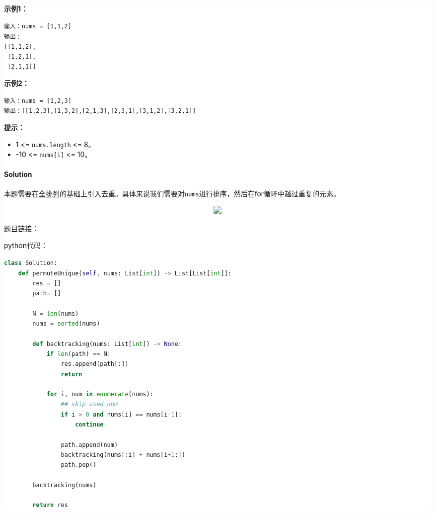 **示例1：**

```
输入：nums = [1,1,2]
输出：
[[1,1,2],
 [1,2,1],
 [2,1,1]]
```

**示例2：**

```
输入：nums = [1,2,3]
输出：[[1,2,3],[1,3,2],[2,1,3],[2,3,1],[3,1,2],[3,2,1]]
```

**提示：**

- 1 <= `nums.length` <= 8。
- -10 <= `nums[i]` <= 10。

#### Solution

本题需要在[全排列](/leetcode/2023-03-04-Backtracking.html#46-全排列)的基础上引入去重。具体来说我们需要对`nums`进行排序，然后在for循环中越过重复的元素。

<div align=center>
<img src="https://images.weserv.nl/?url=i.imgur.com/eQOzqhi.png">
</div>

[题目链接](https://leetcode.cn/problems/permutations-ii/)：

python代码：

```python
class Solution:
    def permuteUnique(self, nums: List[int]) -> List[List[int]]:
        res = []
        path= []

        N = len(nums)
        nums = sorted(nums)

        def backtracking(nums: List[int]) -> None:
            if len(path) == N:
                res.append(path[:])
                return

            for i, num in enumerate(nums):
                ## skip used num
                if i > 0 and nums[i] == nums[i-1]:
                    continue
                
                path.append(num)
                backtracking(nums[:i] + nums[i+1:])
                path.pop()
        
        backtracking(nums)

        return res
```
